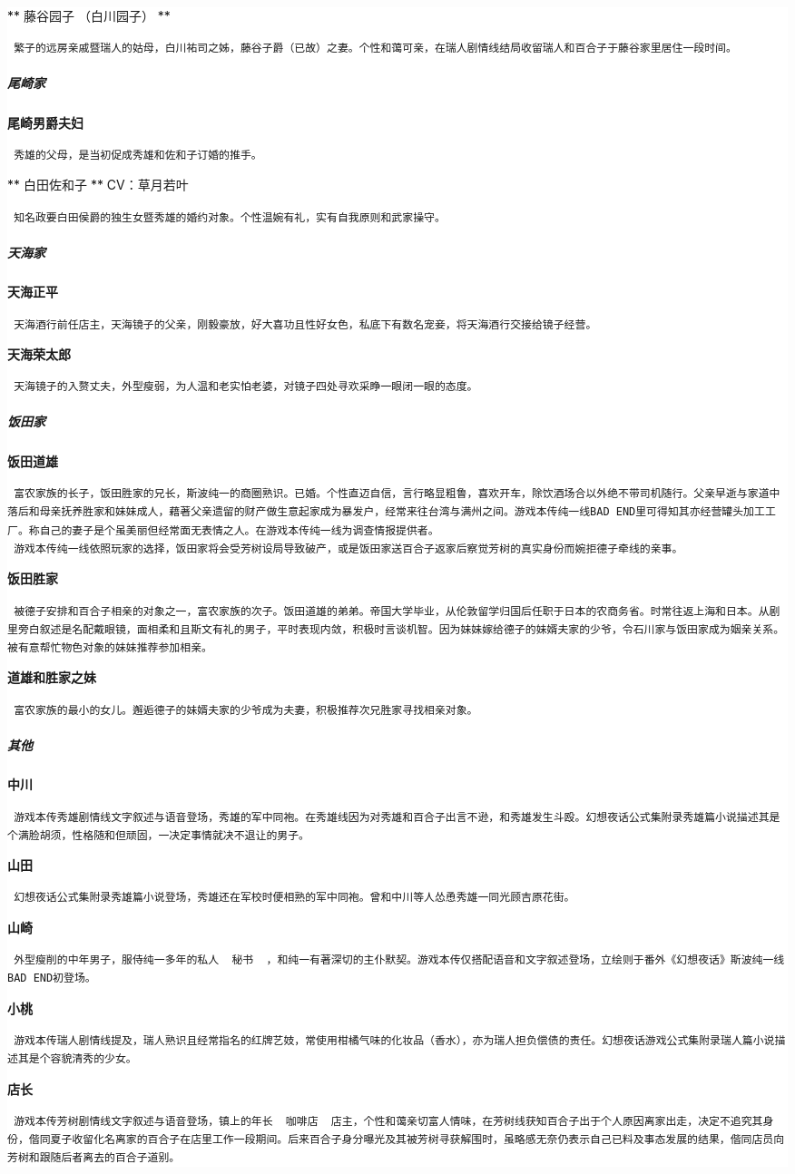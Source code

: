 ** 藤谷园子  （白川园子） **

     繁子的远房亲戚暨瑞人的姑母，白川祐司之姊，藤谷子爵（已故）之妻。个性和蔼可亲，在瑞人剧情线结局收留瑞人和百合子于藤谷家里居住一段时间。 

#####  尾崎家

**尾崎男爵夫妇**

     秀雄的父母，是当初促成秀雄和佐和子订婚的推手。 

** 白田佐和子  ** CV：草月若叶

     知名政要白田侯爵的独生女暨秀雄的婚约对象。个性温婉有礼，实有自我原则和武家操守。 

#####  天海家

**天海正平**

     天海酒行前任店主，天海镜子的父亲，刚毅豪放，好大喜功且性好女色，私底下有数名宠妾，将天海酒行交接给镜子经营。 

**天海荣太郎**

     天海镜子的入赘丈夫，外型瘦弱，为人温和老实怕老婆，对镜子四处寻欢采睁一眼闭一眼的态度。 

#####  饭田家

**饭田道雄**

     富农家族的长子，饭田胜家的兄长，斯波纯一的商圈熟识。已婚。个性直迈自信，言行略显粗鲁，喜欢开车，除饮酒场合以外绝不带司机随行。父亲早逝与家道中落后和母亲抚养胜家和妹妹成人，藉著父亲遗留的财产做生意起家成为暴发户，经常来往台湾与满州之间。游戏本传纯一线BAD END里可得知其亦经营罐头加工工厂。称自己的妻子是个虽美丽但经常面无表情之人。在游戏本传纯一线为调查情报提供者。 
     游戏本传纯一线依照玩家的选择，饭田家将会受芳树设局导致破产，或是饭田家送百合子返家后察觉芳树的真实身份而婉拒德子牵线的亲事。 

**饭田胜家**

     被德子安排和百合子相亲的对象之一，富农家族的次子。饭田道雄的弟弟。帝国大学毕业，从伦敦留学归国后任职于日本的农商务省。时常往返上海和日本。从剧里旁白叙述是名配戴眼镜，面相柔和且斯文有礼的男子，平时表现内敛，积极时言谈机智。因为妹妹嫁给德子的妹婿夫家的少爷，令石川家与饭田家成为姻亲关系。被有意帮忙物色对象的妹妹推荐参加相亲。 

**道雄和胜家之妹**

     富农家族的最小的女儿。邂逅德子的妹婿夫家的少爷成为夫妻，积极推荐次兄胜家寻找相亲对象。 

#####  其他

**中川**

     游戏本传秀雄剧情线文字叙述与语音登场，秀雄的军中同袍。在秀雄线因为对秀雄和百合子出言不逊，和秀雄发生斗殴。幻想夜话公式集附录秀雄篇小说描述其是个满脸胡须，性格随和但顽固，一决定事情就决不退让的男子。 

**山田**

     幻想夜话公式集附录秀雄篇小说登场，秀雄还在军校时便相熟的军中同袍。曾和中川等人怂恿秀雄一同光顾吉原花街。 

**山崎**

     外型瘦削的中年男子，服侍纯一多年的私人  秘书  ，和纯一有著深切的主仆默契。游戏本传仅搭配语音和文字叙述登场，立绘则于番外《幻想夜话》斯波纯一线BAD END初登场。 

**小桃**

     游戏本传瑞人剧情线提及，瑞人熟识且经常指名的红牌艺妓，常使用柑橘气味的化妆品（香水），亦为瑞人担负偿债的责任。幻想夜话游戏公式集附录瑞人篇小说描述其是个容貌清秀的少女。 

**店长**

     游戏本传芳树剧情线文字叙述与语音登场，镇上的年长  咖啡店  店主，个性和蔼亲切富人情味，在芳树线获知百合子出于个人原因离家出走，决定不追究其身份，偕同夏子收留化名离家的百合子在店里工作一段期间。后来百合子身分曝光及其被芳树寻获解围时，虽略感无奈仍表示自己已料及事态发展的结果，偕同店员向芳树和跟随后者离去的百合子道别。 
